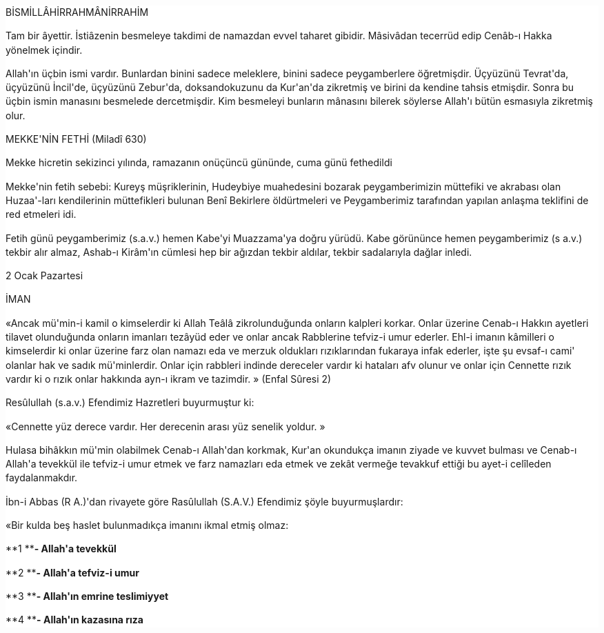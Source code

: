 BİSMİLLÂHİRRAHMÂNİRRAHİM

Tam bir âyettir. İstiâzenin besmeleye takdi­mi de namazdan evvel taharet
gibidir. Mâsivâdan tecerrüd edip Cenâb-ı Hakka yönelmek içindir.

Allah'ın üçbin ismi vardır. Bunlardan bi­nini sadece meleklere, binini sadece
peygam­berlere öğretmişdir. Üçyüzünü Tevrat'da, üçyüzünü İncil'de, üçyüzünü
Zebur'da, doksandokuzunu da Kur'an'da zikretmiş ve birini da kendine tahsis
etmişdir. Sonra bu üçbin ismin manasını besmelede dercetmişdir. Kim besme­leyi
bunların mânasını bilerek söylerse Allah'ı bütün esmasıyla zikretmiş olur.

MEKKE'NİN FETHİ (Miladî 630)

Mekke hicretin sekizinci yılında, ramaza­nın onüçüncü gününde, cuma günü
fethedildi

Mekke'nin fetih sebebi: Kureyş müşrikle­rinin, Hudeybiye muahedesini bozarak
peygamberimizin müttefiki ve akrabası olan Huzaa'-ları kendilerinin
müttefikleri bulunan Benî Bekirlere öldürtmeleri ve Peygamberimiz tara­fından
yapılan anlaşma teklifini de red etme­leri idi.

Fetih günü peygamberimiz (s.a.v.) hemen Kabe'yi Muazzama'ya doğru yürüdü. Kabe
görününce hemen peygamberimiz (s a.v.) tekbir alır almaz, Ashab-ı Kirâm'ın
cümlesi hep bir ağızdan tekbir aldılar, tekbir sadalarıyla dağ­lar inledi.

2 Ocak Pazartesi

İMAN

«Ancak mü'min-i kamil o kimselerdir ki Al­lah Teâlâ zikrolunduğunda onların
kalpleri korkar. Onlar üzerine Cenab-ı Hakkın ayetleri tilavet olun­duğunda
onların imanları tezâyüd eder ve onlar ancak Rabblerine tefviz-i umur ederler.
Ehl-i ima­nın kâmilleri o kimselerdir ki onlar üzerine farz olan namazı eda ve
merzuk oldukları rızıklarından fukaraya infak ederler, işte şu evsaf-ı cami'
olanlar hak ve sadık mü'minlerdir. Onlar için rabbleri indinde dereceler
vardır ki hataları afv olunur ve onlar için Cennette rızık vardır ki o rızık
onlar hakkında ayn-ı ikram ve tazimdir. » (Enfal Sûresi 2)

Resûlullah (s.a.v.) Efendimiz Hazretleri bu­yurmuştur ki:

«Cennette yüz derece vardır. Her derecenin arası yüz senelik yoldur. »

Hulasa bihâkkın mü'min olabilmek Cenab-ı Allah'dan korkmak, Kur'an okundukça
imanın ziyade ve kuvvet bulması ve Cenab-ı Allah'a tevek­kül ile tefviz-i umur
etmek ve farz namazları eda etmek ve zekât vermeğe tevakkuf ettiği bu ayet-i
celîleden faydalanmakdır.

İbn-i Abbas (R A.)'dan rivayete göre Rasûlullah (S.A.V.) Efendimiz şöyle
buyurmuşlardır:

«Bir kulda beş haslet bulunmadıkça imanını ikmal etmiş olmaz:

**1 ****- Allah'a tevekkül**

**2 ****- Allah'a tefviz-i umur**

**3 ****- Allah'ın emrine teslimiyyet**

**4 ****- Allah'ın kazasına rıza**
